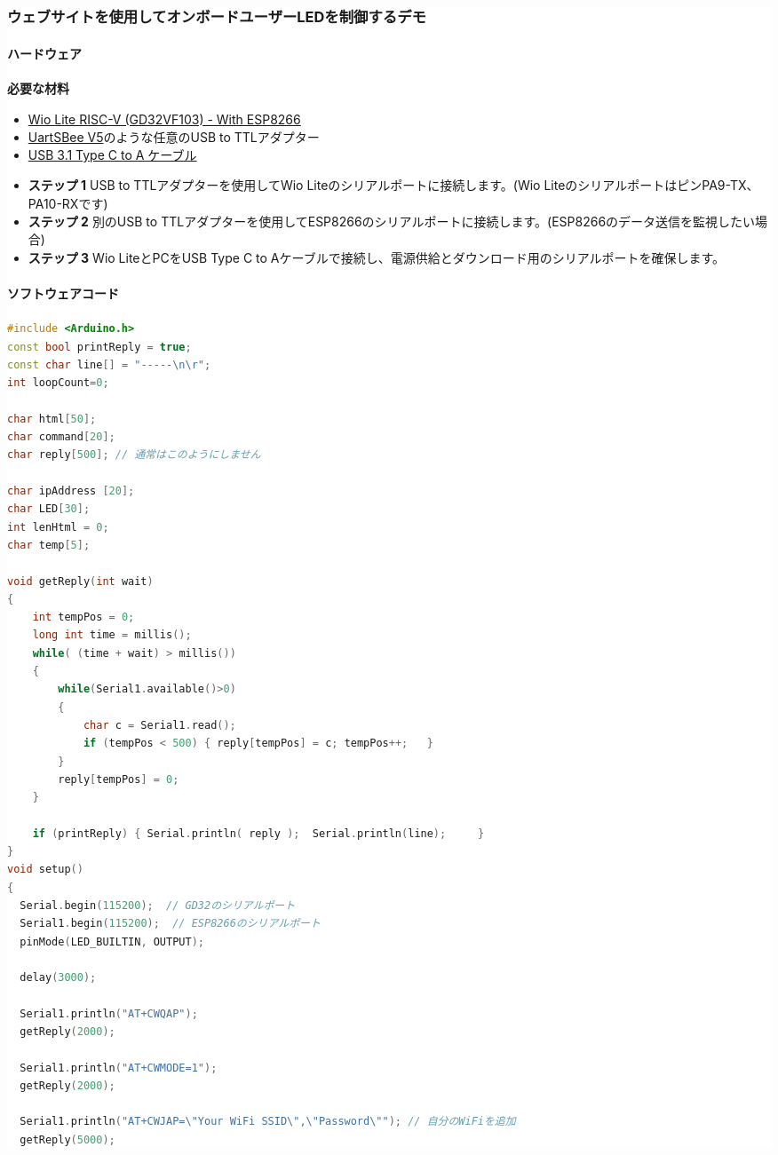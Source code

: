 ### ウェブサイトを使用してオンボードユーザーLEDを制御するデモ

#### ハードウェア

**必要な材料**

+ [Wio Lite RISC-V (GD32VF103) - With ESP8266](https://www.seeedstudio.com/Wio-Lite-RISC-V-GD32VF103-p-4293.html)
+ [UartSBee V5](https://www.seeedstudio.com/UartSBee-V5.html)のような任意のUSB to TTLアダプター
+ [USB 3.1 Type C to A ケーブル](https://www.seeedstudio.com/USB-3-1-Type-C-to-A-Cable-1-Meter-3-1A.html)

- **ステップ 1** USB to TTLアダプターを使用してWio Liteのシリアルポートに接続します。(Wio LiteのシリアルポートはピンPA9-TX、PA10-RXです)
- **ステップ 2** 別のUSB to TTLアダプターを使用してESP8266のシリアルポートに接続します。(ESP8266のデータ送信を監視したい場合)
- **ステップ 3** Wio LiteとPCをUSB Type C to Aケーブルで接続し、電源供給とダウンロード用のシリアルポートを確保します。

#### ソフトウェアコード

```cpp
#include <Arduino.h>
const bool printReply = true;
const char line[] = "-----\n\r";
int loopCount=0;
 
char html[50];
char command[20];
char reply[500]; // 通常はこのようにしません
 
char ipAddress [20];
char LED[30];
int lenHtml = 0;
char temp[5];
 
void getReply(int wait)
{ 
    int tempPos = 0;
    long int time = millis();
    while( (time + wait) > millis())
    {   
        while(Serial1.available()>0)
        {   
            char c = Serial1.read(); 
            if (tempPos < 500) { reply[tempPos] = c; tempPos++;   }
        }
        reply[tempPos] = 0;
    } 
   
    if (printReply) { Serial.println( reply );  Serial.println(line);     }
}
void setup() 
{
  Serial.begin(115200);  // GD32のシリアルポート
  Serial1.begin(115200);  // ESP8266のシリアルポート
  pinMode(LED_BUILTIN, OUTPUT);
  
  delay(3000);

  Serial1.println("AT+CWQAP");
  getReply(2000);

  Serial1.println("AT+CWMODE=1");
  getReply(2000);

  Serial1.println("AT+CWJAP=\"Your WiFi SSID\",\"Password\""); // 自分のWiFiを追加
  getReply(5000);
```